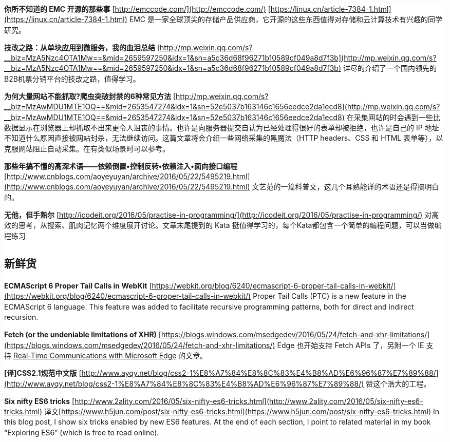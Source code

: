 **你所不知道的 EMC 开源的那些事**
[http://emccode.com/](http://emccode.com/)
[https://linux.cn/article-7384-1.html](https://linux.cn/article-7384-1.html)
EMC 是一家全球顶尖的存储产品供应商，它开源的这些东西值得对存储和云计算技术有兴趣的同学研究。

**技改之路：从单块应用到微服务，我的血泪总结**
[http://mp.weixin.qq.com/s?__biz=MzA5Nzc4OTA1Mw==&mid=2659597250&idx=1&sn=a5c36d68f96271b10589cf049a8d7f3b](http://mp.weixin.qq.com/s?__biz=MzA5Nzc4OTA1Mw==&mid=2659597250&idx=1&sn=a5c36d68f96271b10589cf049a8d7f3b)
详尽的介绍了一个国内领先的B2B机票分销平台的技改之路，值得学习。

**为何大量网站不能抓取?爬虫突破封禁的6种常见方法**
[http://mp.weixin.qq.com/s?__biz=MzAwMDU1MTE1OQ==&mid=2653547274&idx=1&sn=52e5037b163146c1656eedce2da1ecd8](http://mp.weixin.qq.com/s?__biz=MzAwMDU1MTE1OQ==&mid=2653547274&idx=1&sn=52e5037b163146c1656eedce2da1ecd8)
在采集网站的时会遇到一些比数据显示在浏览器上却抓取不出来更令人沮丧的事情。也许是向服务器提交自认为已经处理得很好的表单却被拒绝，也许是自己的 IP 地址不知道什么原因直接被网站封杀，无法继续访问。这篇文章将会介绍一些网络采集的黑魔法（HTTP headers、CSS 和 HTML 表单等），以克服网站阻止自动采集。在有类似场景时可以参考。

**那些年搞不懂的高深术语——依赖倒置•控制反转•依赖注入•面向接口编程**
[http://www.cnblogs.com/aoyeyuyan/archive/2016/05/22/5495219.html](http://www.cnblogs.com/aoyeyuyan/archive/2016/05/22/5495219.html)
文艺范的一篇科普文，这几个耳熟能详的术语还是得搞明白的。

**无他，但手熟尔**
[http://icodeit.org/2016/05/practise-in-programming/](http://icodeit.org/2016/05/practise-in-programming/)
对高效的思考，从搜索、肌肉记忆两个维度展开讨论。文章末尾提到的 Kata 挺值得学习的，每个Kata都包含一个简单的编程问题，可以当做编程练习

## 新鲜货

**ECMAScript 6 Proper Tail Calls in WebKit**
[https://webkit.org/blog/6240/ecmascript-6-proper-tail-calls-in-webkit/](https://webkit.org/blog/6240/ecmascript-6-proper-tail-calls-in-webkit/)
Proper Tail Calls (PTC) is a new feature in the ECMAScript 6 language. This feature was added to facilitate recursive programming patterns, both for direct and indirect recursion.

**Fetch (or the undeniable limitations of XHR)**
[https://blogs.windows.com/msedgedev/2016/05/24/fetch-and-xhr-limitations/](https://blogs.windows.com/msedgedev/2016/05/24/fetch-and-xhr-limitations/)
Edge 也开始支持 Fetch APIs 了，另附一个 IE 支持 [Real-Time Communications with Microsoft Edge](https://www.sitepoint.com/real-time-communications-with-microsoft-edge/) 的文章。

**[译]CSS2.1规范中文版**
[http://www.ayqy.net/blog/css2-1%E8%A7%84%E8%8C%83%E4%B8%AD%E6%96%87%E7%89%88/](http://www.ayqy.net/blog/css2-1%E8%A7%84%E8%8C%83%E4%B8%AD%E6%96%87%E7%89%88/)
赞这个浩大的工程。

**Six nifty ES6 tricks**
[http://www.2ality.com/2016/05/six-nifty-es6-tricks.html](http://www.2ality.com/2016/05/six-nifty-es6-tricks.html)
译文[https://www.h5jun.com/post/six-nifty-es6-tricks.html](https://www.h5jun.com/post/six-nifty-es6-tricks.html)
In this blog post, I show six tricks enabled by new ES6 features. At the end of each section, I point to related material in my book “Exploring ES6” (which is free to read online).
